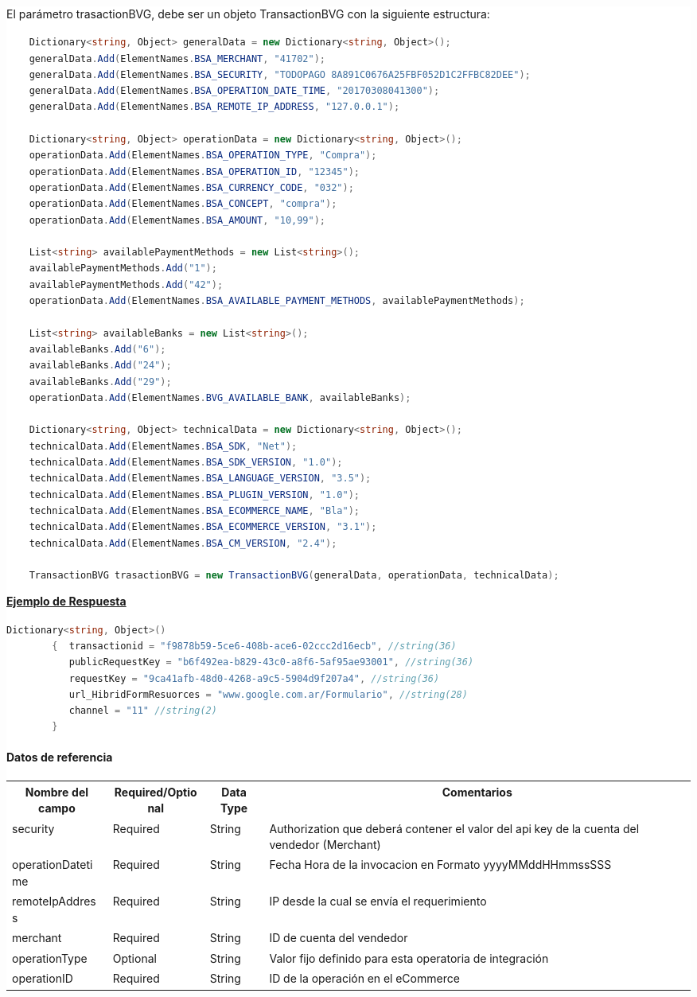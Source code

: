 El parámetro trasactionBVG, debe ser un objeto TransactionBVG con la siguiente estructura:

```C#
    Dictionary<string, Object> generalData = new Dictionary<string, Object>();
    generalData.Add(ElementNames.BSA_MERCHANT, "41702");
    generalData.Add(ElementNames.BSA_SECURITY, "TODOPAGO 8A891C0676A25FBF052D1C2FFBC82DEE");
    generalData.Add(ElementNames.BSA_OPERATION_DATE_TIME, "20170308041300");
    generalData.Add(ElementNames.BSA_REMOTE_IP_ADDRESS, "127.0.0.1");

    Dictionary<string, Object> operationData = new Dictionary<string, Object>();
    operationData.Add(ElementNames.BSA_OPERATION_TYPE, "Compra");
    operationData.Add(ElementNames.BSA_OPERATION_ID, "12345");
    operationData.Add(ElementNames.BSA_CURRENCY_CODE, "032");
    operationData.Add(ElementNames.BSA_CONCEPT, "compra");
    operationData.Add(ElementNames.BSA_AMOUNT, "10,99");

    List<string> availablePaymentMethods = new List<string>();
    availablePaymentMethods.Add("1");
    availablePaymentMethods.Add("42");
    operationData.Add(ElementNames.BSA_AVAILABLE_PAYMENT_METHODS, availablePaymentMethods);

	List<string> availableBanks = new List<string>();
	availableBanks.Add("6");
	availableBanks.Add("24");
	availableBanks.Add("29");
	operationData.Add(ElementNames.BVG_AVAILABLE_BANK, availableBanks);

    Dictionary<string, Object> technicalData = new Dictionary<string, Object>();
    technicalData.Add(ElementNames.BSA_SDK, "Net");
    technicalData.Add(ElementNames.BSA_SDK_VERSION, "1.0");
    technicalData.Add(ElementNames.BSA_LANGUAGE_VERSION, "3.5");
    technicalData.Add(ElementNames.BSA_PLUGIN_VERSION, "1.0");
    technicalData.Add(ElementNames.BSA_ECOMMERCE_NAME, "Bla");
    technicalData.Add(ElementNames.BSA_ECOMMERCE_VERSION, "3.1");
    technicalData.Add(ElementNames.BSA_CM_VERSION, "2.4");

    TransactionBVG trasactionBVG = new TransactionBVG(generalData, operationData, technicalData);
```

<ins><strong>Ejemplo de Respuesta</strong></ins>

```C#
Dictionary<string, Object>()
		{  transactionid = "f9878b59-5ce6-408b-ace6-02ccc2d16ecb", //string(36)
		   publicRequestKey = "b6f492ea-b829-43c0-a8f6-5af95ae93001", //string(36)
		   requestKey = "9ca41afb-48d0-4268-a9c5-5904d9f207a4", //string(36)
		   url_HibridFormResuorces = "www.google.com.ar/Formulario", //string(28)
   		   channel = "11" //string(2)
	    }
```

#### Datos de referencia

<table>
<tr><th>Nombre del campo</th><th>Required/Optional</th><th>Data Type</th><th>Comentarios</th></tr>
<tr><td>security</td><td>Required</td><td>String</td><td>Authorization que deberá contener el valor del api key de la cuenta del vendedor (Merchant)</td></tr>
<tr><td>operationDatetime</td><td>Required</td><td>String</td><td>Fecha Hora de la invocacion en Formato yyyyMMddHHmmssSSS</td></tr>
<tr><td>remoteIpAddress</td><td>Required</td><td>String</td><td>IP desde la cual se envía el requerimiento</td></tr>
<tr><td>merchant</td><td>Required</td><td>String</td><td>ID de cuenta del vendedor</td></tr>
<tr><td>operationType</td><td>Optional</td><td>String</td><td>Valor fijo definido para esta operatoria de integración</td></tr>
<tr><td>operationID</td><td>Required</td><td>String</td><td>ID de la operación en el eCommerce</td></tr>